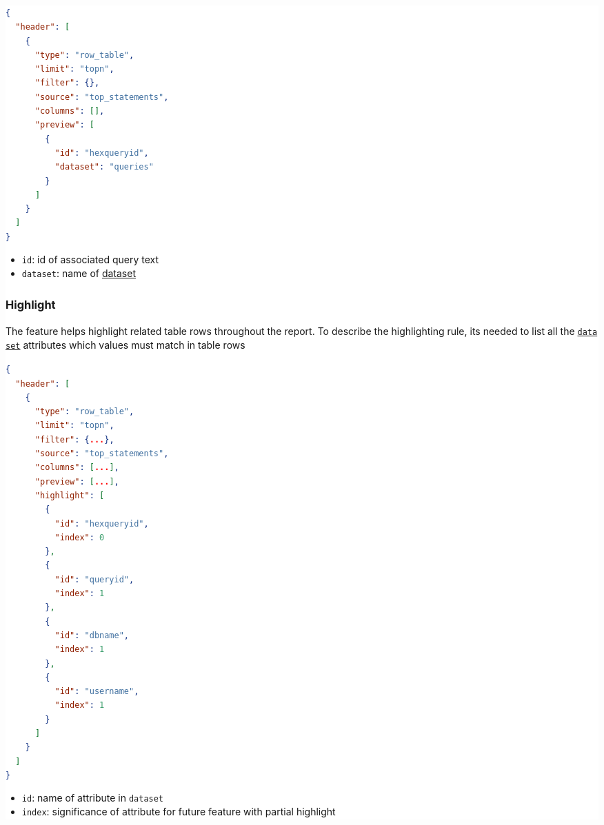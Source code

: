 ```json
{
  "header": [
    {
      "type": "row_table",
      "limit": "topn",
      "filter": {},
      "source": "top_statements",
      "columns": [],
      "preview": [
        {
          "id": "hexqueryid",
          "dataset": "queries"
        }
      ]
    }
  ]
}
```
* `id`: id of associated query text
* `dataset`: name of [dataset](#datasets)

### <a id='highlight'>Highlight</a>
The feature helps highlight related table rows throughout the report.
To describe the highlighting rule, its needed to list all the [`dataset`](#datasets) attributes
which values must match in table rows

```json
{
  "header": [
    {
      "type": "row_table",
      "limit": "topn",
      "filter": {...},
      "source": "top_statements",
      "columns": [...],
      "preview": [...],
      "highlight": [
        {
          "id": "hexqueryid",
          "index": 0
        },
        {
          "id": "queryid",
          "index": 1
        },
        {
          "id": "dbname",
          "index": 1
        },
        {
          "id": "username",
          "index": 1
        }
      ]
    }
  ]
}
```
* `id`: name of attribute in `dataset`
* `index`: significance of attribute for future feature with partial highlight
